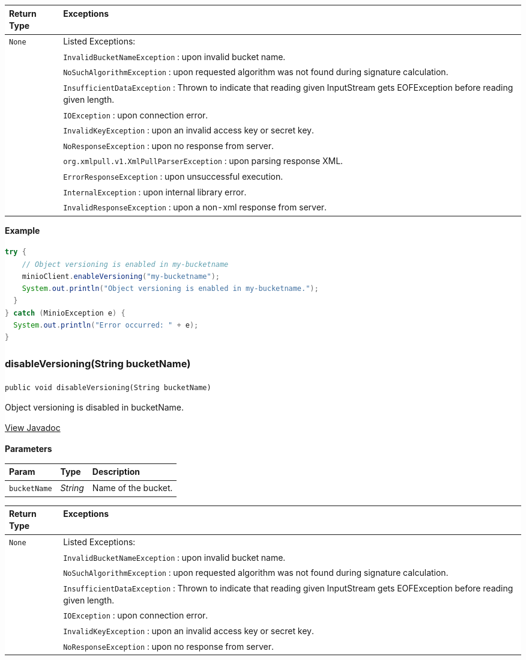 
| Return Type	  | Exceptions	  |
|:--- |:--- |
| ``None``  | Listed Exceptions: |
|        |  ``InvalidBucketNameException`` : upon invalid bucket name. |
|        | ``NoSuchAlgorithmException`` : upon requested algorithm was not found during signature calculation.           |
|        | ``InsufficientDataException`` : Thrown to indicate that reading given InputStream gets EOFException before reading given length. |
|        | ``IOException`` : upon connection error.            |
|        | ``InvalidKeyException`` : upon an invalid access key or secret key.           |
|        | ``NoResponseException`` : upon no response from server.            |
|        | ``org.xmlpull.v1.XmlPullParserException`` : upon parsing response XML.            |
|        | ``ErrorResponseException`` : upon unsuccessful execution.            |
|        | ``InternalException`` : upon internal library error.        |
|        | ``InvalidResponseException`` : upon a non-xml response from server.        |

__Example__


```java
try {
    // Object versioning is enabled in my-bucketname
    minioClient.enableVersioning("my-bucketname");
    System.out.println("Object versioning is enabled in my-bucketname.");
  }
} catch (MinioException e) {
  System.out.println("Error occurred: " + e);
}
```


<a name="disableVersioning"></a>
### disableVersioning(String bucketName)
`public void disableVersioning(String bucketName)`

Object versioning is disabled in bucketName.

[View Javadoc](http://minio.github.io/minio-java/io/minio/MinioClient.html#disableVersioning-java.lang.String-)

__Parameters__

|Param   | Type	  | Description  |
|:--- |:--- |:--- |
| ``bucketName``  | _String_ | Name of the bucket.  |


| Return Type	  | Exceptions	  |
|:--- |:--- |
| ``None``  | Listed Exceptions: |
|        |  ``InvalidBucketNameException`` : upon invalid bucket name. |
|        | ``NoSuchAlgorithmException`` : upon requested algorithm was not found during signature calculation.           |
|        | ``InsufficientDataException`` : Thrown to indicate that reading given InputStream gets EOFException before reading given length. |
|        | ``IOException`` : upon connection error.            |
|        | ``InvalidKeyException`` : upon an invalid access key or secret key.           |
|        | ``NoResponseException`` : upon no response from server.            |